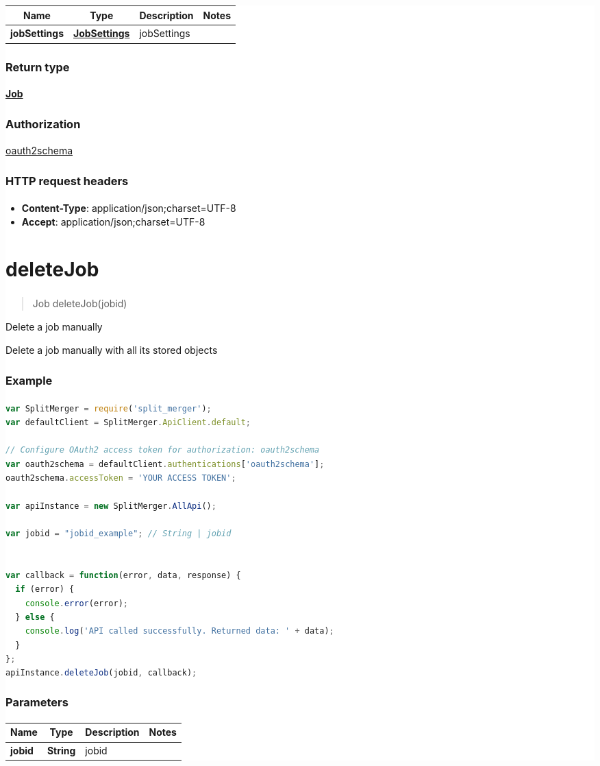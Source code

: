 Name | Type | Description  | Notes
------------- | ------------- | ------------- | -------------
 **jobSettings** | [**JobSettings**](JobSettings.md)| jobSettings | 

### Return type

[**Job**](Job.md)

### Authorization

[oauth2schema](../README.md#oauth2schema)

### HTTP request headers

 - **Content-Type**: application/json;charset=UTF-8
 - **Accept**: application/json;charset=UTF-8

<a name="deleteJob"></a>
# **deleteJob**
> Job deleteJob(jobid)

Delete a job manually

Delete a job manually with all its stored objects

### Example
```javascript
var SplitMerger = require('split_merger');
var defaultClient = SplitMerger.ApiClient.default;

// Configure OAuth2 access token for authorization: oauth2schema
var oauth2schema = defaultClient.authentications['oauth2schema'];
oauth2schema.accessToken = 'YOUR ACCESS TOKEN';

var apiInstance = new SplitMerger.AllApi();

var jobid = "jobid_example"; // String | jobid


var callback = function(error, data, response) {
  if (error) {
    console.error(error);
  } else {
    console.log('API called successfully. Returned data: ' + data);
  }
};
apiInstance.deleteJob(jobid, callback);
```

### Parameters

Name | Type | Description  | Notes
------------- | ------------- | ------------- | -------------
 **jobid** | **String**| jobid | 
